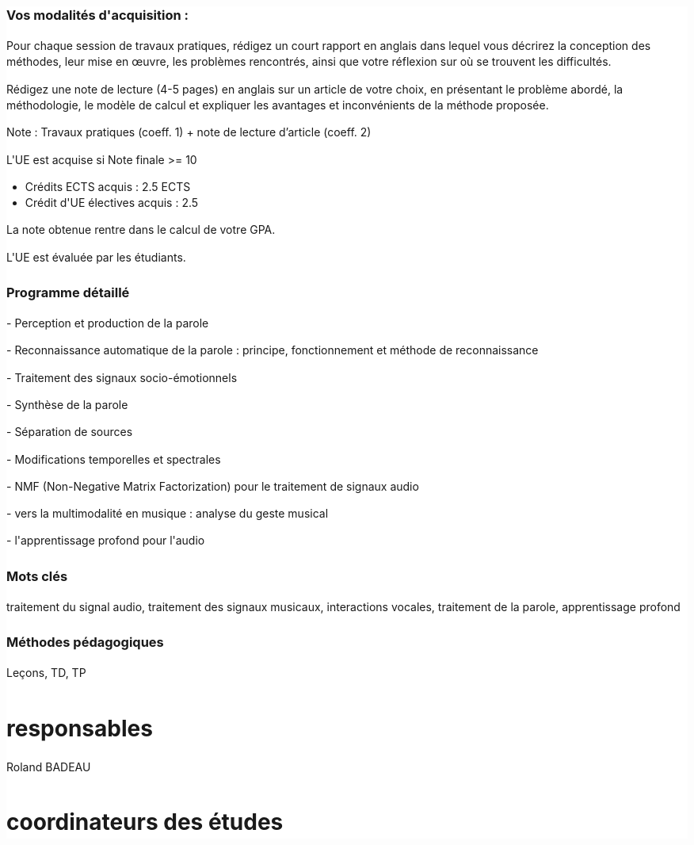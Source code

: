 ### Vos modalités d'acquisition :

Pour chaque session de travaux pratiques, rédigez un court rapport en anglais
dans lequel vous décrirez la conception des méthodes, leur mise en œuvre, les
problèmes rencontrés, ainsi que votre réflexion sur où se trouvent les
difficultés.

Rédigez une note de lecture (4-5 pages) en anglais sur un article de votre
choix, en présentant le problème abordé, la méthodologie, le modèle de calcul
et expliquer les avantages et inconvénients de la méthode proposée.

Note : Travaux pratiques (coeff. 1) + note de lecture d’article (coeff. 2)

L'UE est acquise si Note finale >= 10

  * Crédits ECTS acquis : 2.5 ECTS
  * Crédit d'UE électives acquis : 2.5

La note obtenue rentre dans le calcul de votre GPA.

L'UE est évaluée par les étudiants.

### Programme détaillé

\- Perception et production de la parole

\- Reconnaissance automatique de la parole : principe, fonctionnement et
méthode de reconnaissance

\- Traitement des signaux socio-émotionnels

\- Synthèse de la parole

\- Séparation de sources

\- Modifications temporelles et spectrales

\- NMF (Non-Negative Matrix Factorization) pour le traitement de signaux audio

\- vers la multimodalité en musique : analyse du geste musical

\- l'apprentissage profond pour l'audio

### Mots clés

traitement du signal audio, traitement des signaux musicaux, interactions
vocales, traitement de la parole, apprentissage profond

### Méthodes pédagogiques

Leçons, TD, TP

# responsables

Roland BADEAU

# coordinateurs des études
